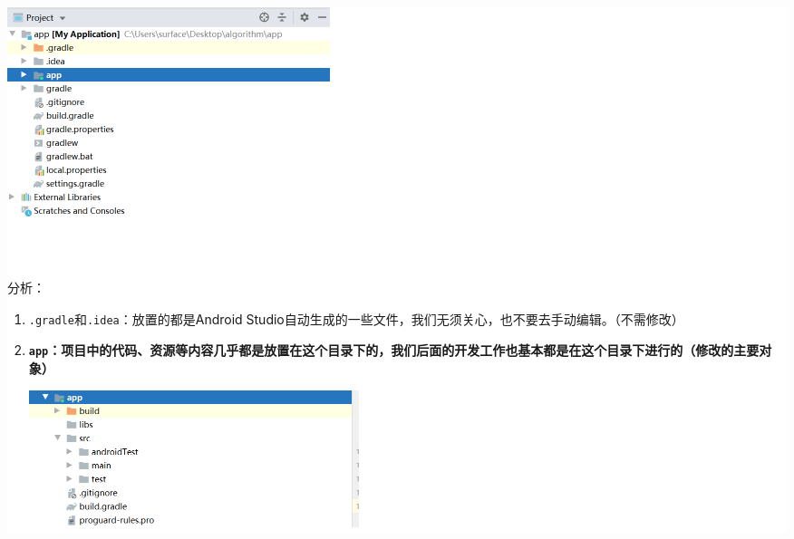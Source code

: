 <img src="pic\image-20210128141638589.png" alt="image-20210128141638589" style="zoom: 50%;" />

分析：

1. `.gradle`和`.idea`：放置的都是Android Studio自动生成的一些文件，我们无须关心，也不要去手动编辑。（不需修改）

2. **`app`：项目中的代码、资源等内容几乎都是放置在这个目录下的，我们后面的开发工作也基本都是在这个目录下进行的（修改的主要对象）**

   <img src="pic\image-20210128141728855.png" alt="image-20210128141728855" style="zoom:50%;" />
